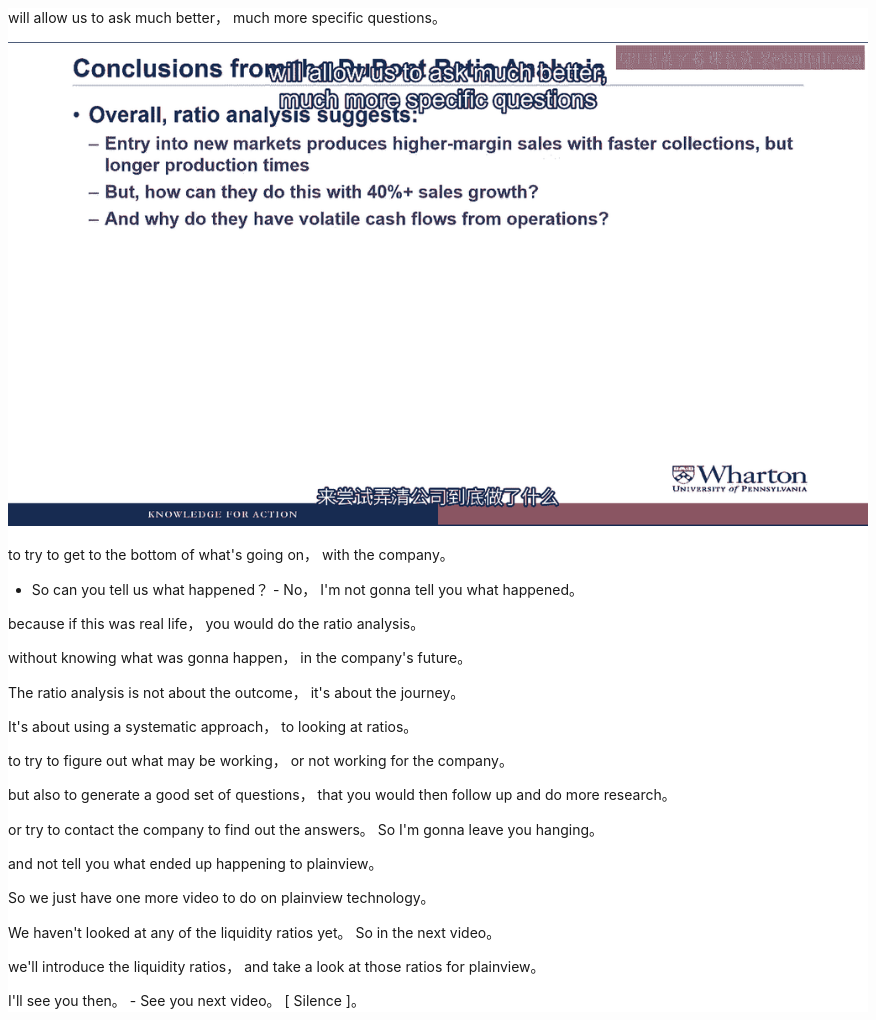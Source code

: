  will allow us to ask much better， much more specific questions。



![](img/ae7c834fb40af7df4554834c14a55a0b_420.png)

 to try to get to the bottom of what's going on， with the company。

 - So can you tell us what happened？ - No， I'm not gonna tell you what happened。

 because if this was real life， you would do the ratio analysis。

 without knowing what was gonna happen， in the company's future。

 The ratio analysis is not about the outcome， it's about the journey。

 It's about using a systematic approach， to looking at ratios。

 to try to figure out what may be working， or not working for the company。

 but also to generate a good set of questions， that you would then follow up and do more research。

 or try to contact the company to find out the answers。 So I'm gonna leave you hanging。

 and not tell you what ended up happening to plainview。

 So we just have one more video to do on plainview technology。

 We haven't looked at any of the liquidity ratios yet。 So in the next video。

 we'll introduce the liquidity ratios， and take a look at those ratios for plainview。

 I'll see you then。 - See you next video。 [ Silence ]。

